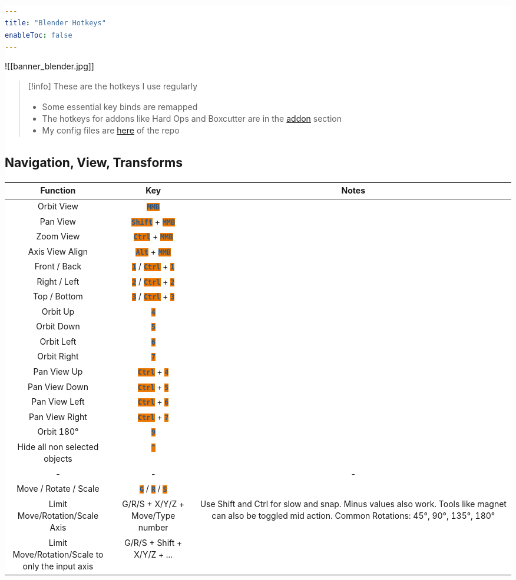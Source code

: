 ```yaml
---
title: "Blender Hotkeys"
enableToc: false
---
```

<style>
code { color: #265787; background: #EA7600; }
</style>
![[banner_blender.jpg]]


>[!info] These are the hotkeys I use regularly
>
>- Some essential key binds are remapped
>- The hotkeys for addons like Hard Ops and Boxcutter are in the [addon](https://github.com/Epicrex/3DArtistsHandbookAddonEdition/wiki/Blender-Addons-Guide) section
>- My config files are [here](https://github.com/Epicrex/3d-artists-handbook/tree/repo_storage/blender-stuff) of the repo


## Navigation, View, Transforms
|Function|Key|Notes
|:-:|:-:|:-:
|Orbit View|**`MMB`**|
|Pan View|**`Shift`** + **`MMB`**|
|Zoom View|**`Ctrl`** + **`MMB`**|
|Axis View Align|**`Alt`** + **`MMB`**|
|Front / Back|**`1`** / **`Ctrl`** + **`1`**|
|Right / Left|**`2`** / **`Ctrl`** + **`2`**|
|Top / Bottom|**`3`** / **`Ctrl`** + **`3`**|
|Orbit Up|**`4`**|
|Orbit Down|**`5`**|
|Orbit Left|**`6`**|
|Orbit Right|**`7`**|
|Pan View Up|**`Ctrl`** + **`4`**|
|Pan View Down|**`Ctrl`** + **`5`**|
|Pan View Left|**`Ctrl`** + **`6`**|
|Pan View Right|**`Ctrl`** + **`7`**|
|Orbit 180°|**`9`**|
|Hide all non selected objects|**`^`**|
|-|-|-
|Move / Rotate / Scale|**`G`** / **`R`** / **`S`**
|Limit Move/Rotation/Scale Axis|G/R/S + X/Y/Z + Move/Type number|Use Shift and Ctrl for slow and snap. Minus values also work. Tools like magnet can also be toggled mid action. Common Rotations: 45°, 90°, 135°, 180°
|Limit Move/Rotation/Scale to only the input axis|G/R/S  + Shift + X/Y/Z + ...|
